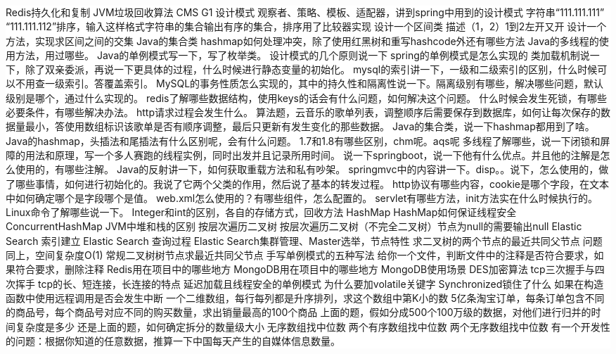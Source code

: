 Redis持久化和复制
JVM垃圾回收算法
CMS G1
设计模式 观察者、策略、模板、适配器，讲到spring中用到的设计模式
字符串“111.111.111” “111.111.112”排序，输入这样格式字符串的集合输出有序的集合，排序用了比较器实现
设计一个区间类 描述（1，2）1到2左开又开
设计一个方法，实现求区间之间的交集
Java的集合类
hashmap如何处理冲突，除了使用红黑树和重写hashcode外还有哪些方法
Java的多线程的使用方法，用过哪些。
Java的单例模式写一下，写了枚举类。
设计模式的几个原则说一下
spring的单例模式是怎么实现的
类加载机制说一下，除了双亲委派，再说一下更具体的过程，什么时候进行静态变量的初始化。
mysql的索引讲一下，一级和二级索引的区别，什么时候可以不用查一级索引。答覆盖索引。
MySQL的事务性质怎么实现的，其中的持久性和隔离性说一下。隔离级别有哪些，解决哪些问题，默认级别是哪个，通过什么实现的。
redis了解哪些数据结构，使用keys的话会有什么问题，如何解决这个问题。
什么时候会发生死锁，有哪些必要条件，有哪些解决办法。
http请求过程会发生什么。
算法题，云音乐的歌单列表，调整顺序后需要保存到数据库，如何让每次保存的数据量最小，答使用数组标识该歌单是否有顺序调整，最后只更新有发生变化的那些数据。
Java的集合类，说一下hashmap都用到了啥。
Java的hashmap，头插法和尾插法有什么区别呢，会有什么问题。
1.7和1.8有哪些区别，chm呢。aqs呢
多线程了解哪些，说一下闭锁和屏障的用法和原理，写一个多人赛跑的线程实例，同时出发并且记录所用时间。
说一下springboot，说一下他有什么优点。并且他的注解是怎么使用的，有哪些注解。
Java的反射讲一下，如何获取重载方法和私有吵架。
springmvc中的内容讲一下。disp。。说下，怎么使用的，做了哪些事情，如何进行初始化的。我说了它两个父类的作用，然后说了基本的转发过程。
http协议有哪些内容，cookie是哪个字段，在文本中如何确定哪个是字段哪个是值。
web.xml怎么使用的？有哪些组件，怎么配置的。
servlet有哪些方法，init方法实在什么时候执行的。
Linux命令了解哪些说一下。
Integer和int的区别，各自的存储方式，回收方法
HashMap
HashMap如何保证线程安全
ConcurrentHashMap
JVM中堆和栈的区别
按层次遍历二叉树
按层次遍历二叉树（不完全二叉树）节点为null的需要输出null
Elastic Search 索引建立
Elastic Search 查询过程
Elastic Search集群管理、Master选举，节点特性
求二叉树的两个节点的最近共同父节点
问题同上，空间复杂度O(1)
常规二叉树树节点求最近共同父节点
手写单例模式的五种写法
给你一个文件，判断文件中的注释是否符合要求，如果符合要求，删除注释
Redis用在项目中的哪些地方
MongoDB用在项目中的哪些地方
MongoDB使用场景
DES加密算法
tcp三次握手与四次挥手
tcp的长、短连接，长连接的特点
延迟加载且线程安全的单例模式
为什么要加volatile关键字
Synchronized锁住了什么
如果在构造函数中使用远程调用是否会发生中断
一个二维数组，每行每列都是升序排列，求这个数组中第K小的数
5亿条淘宝订单，每条订单包含不同的商品号，每个商品号对应不同的购买数量，求出销量最高的100个商品
上面的题，假如分成500个100万级的数据，对他们进行归并的时间复杂度是多少
还是上面的题，如何确定拆分的数量级大小
无序数组找中位数
两个有序数组找中位数
两个无序数组找中位数
有一个开发性的问题：根据你知道的任意数据，推算一下中国每天产生的自媒体信息数量。